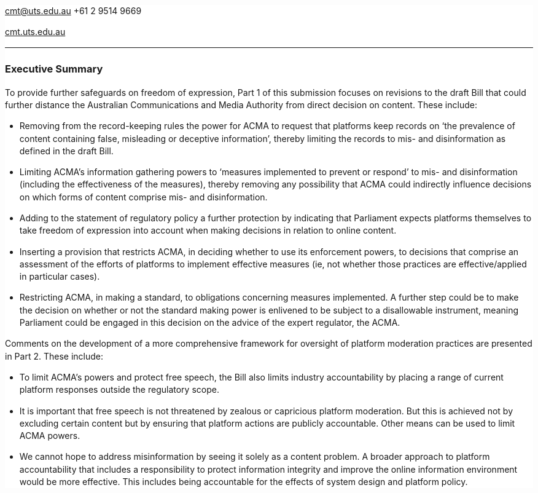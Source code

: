 cmt@uts.edu.au
+61 2 9514 9669

[cmt.uts.edu.au](mailto:CMT@uts.edu.au)


-----

### Executive Summary

To provide further safeguards on freedom of expression, Part 1 of this submission focuses
on revisions to the draft Bill that could further distance the Australian Communications and
Media Authority from direct decision on content. These include:

- Removing from the record-keeping rules the power for ACMA to request that platforms
keep records on ‘the prevalence of content containing false, misleading or deceptive
information’, thereby limiting the records to mis- and disinformation as defined in the
draft Bill.

- Limiting ACMA’s information gathering powers to ‘measures implemented to prevent or
respond’ to mis- and disinformation (including the effectiveness of the measures),
thereby removing any possibility that ACMA could indirectly influence decisions on
which forms of content comprise mis- and disinformation.

- Adding to the statement of regulatory policy a further protection by indicating that
Parliament expects platforms themselves to take freedom of expression into account
when making decisions in relation to online content.

- Inserting a provision that restricts ACMA, in deciding whether to use its enforcement
powers, to decisions that comprise an assessment of the efforts of platforms to
implement effective measures (ie, not whether those practices are effective/applied in
particular cases).

- Restricting ACMA, in making a standard, to obligations concerning measures
implemented. A further step could be to make the decision on whether or not the
standard making power is enlivened to be subject to a disallowable instrument,
meaning Parliament could be engaged in this decision on the advice of the expert
regulator, the ACMA.

Comments on the development of a more comprehensive framework for oversight of
platform moderation practices are presented in Part 2. These include:

- To limit ACMA’s powers and protect free speech, the Bill also limits industry
accountability by placing a range of current platform responses outside the regulatory
scope.

- It is important that free speech is not threatened by zealous or capricious platform
moderation. But this is achieved not by excluding certain content but by ensuring that
platform actions are publicly accountable. Other means can be used to limit ACMA
powers.

- We cannot hope to address misinformation by seeing it solely as a content problem. A
broader approach to platform accountability that includes a responsibility to protect
information integrity and improve the online information environment would be more
effective. This includes being accountable for the effects of system design and platform
policy.
